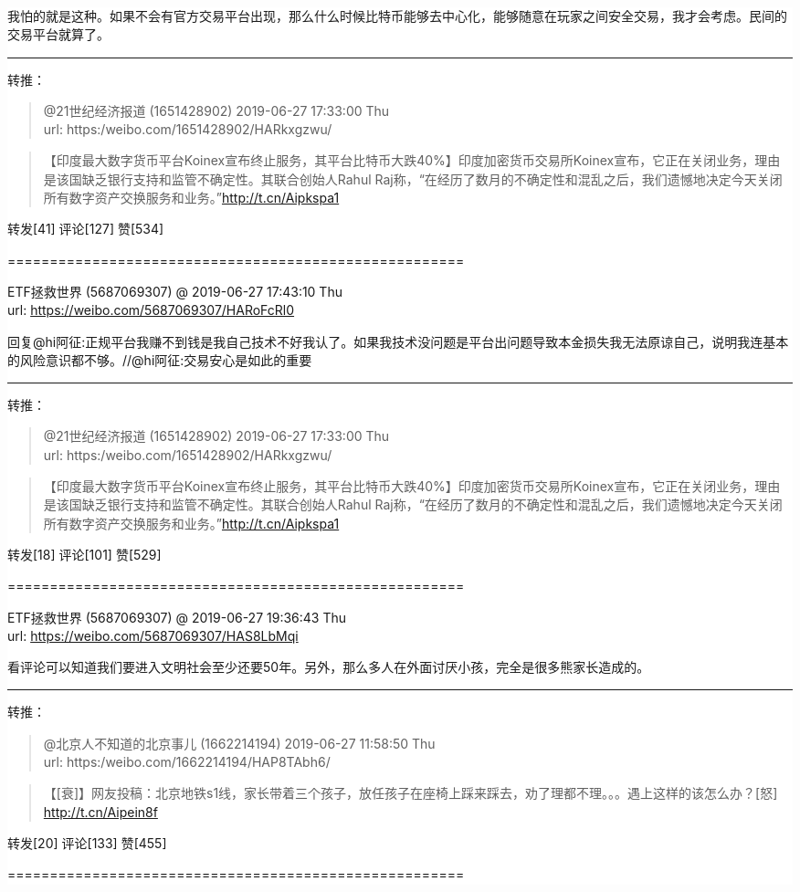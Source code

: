我怕的就是这种。如果不会有官方交易平台出现，那么什么时候比特币能够去中心化，能够随意在玩家之间安全交易，我才会考虑。民间的交易平台就算了。

------------------------------------------------------
转推：
>  @21世纪经济报道 (1651428902)
>  2019-06-27 17:33:00 Thu  
>  url: https:/weibo.com/1651428902/HARkxgzwu/

>  【印度最大数字货币平台Koinex宣布终止服务，其平台比特币大跌40%】印度加密货币交易所Koinex宣布，它正在关闭业务，理由是该国缺乏银行支持和监管不确定性。其联合创始人Rahul Raj称，“在经历了数月的不确定性和混乱之后，我们遗憾地决定今天关闭所有数字资产交换服务和业务。”http://t.cn/Aipkspa1 ​​​

转发[41]  评论[127]  赞[534] 

======================================================






ETF拯救世界 (5687069307) @
2019-06-27 17:43:10 Thu  
url: https://weibo.com/5687069307/HARoFcRl0

回复@hi阿征:正规平台我赚不到钱是我自己技术不好我认了。如果我技术没问题是平台出问题导致本金损失我无法原谅自己，说明我连基本的风险意识都不够。//@hi阿征:交易安心是如此的重要

------------------------------------------------------
转推：
>  @21世纪经济报道 (1651428902)
>  2019-06-27 17:33:00 Thu  
>  url: https:/weibo.com/1651428902/HARkxgzwu/

>  【印度最大数字货币平台Koinex宣布终止服务，其平台比特币大跌40%】印度加密货币交易所Koinex宣布，它正在关闭业务，理由是该国缺乏银行支持和监管不确定性。其联合创始人Rahul Raj称，“在经历了数月的不确定性和混乱之后，我们遗憾地决定今天关闭所有数字资产交换服务和业务。”http://t.cn/Aipkspa1 ​​​

转发[18]  评论[101]  赞[529] 

======================================================






ETF拯救世界 (5687069307) @
2019-06-27 19:36:43 Thu  
url: https://weibo.com/5687069307/HAS8LbMqi

看评论可以知道我们要进入文明社会至少还要50年。另外，那么多人在外面讨厌小孩，完全是很多熊家长造成的。

------------------------------------------------------
转推：
>  @北京人不知道的北京事儿 (1662214194)
>  2019-06-27 11:58:50 Thu  
>  url: https:/weibo.com/1662214194/HAP8TAbh6/

>  【[衰]】网友投稿：北京地铁s1线，家长带着三个孩子，放任孩子在座椅上踩来踩去，劝了理都不理。。。遇上这样的该怎么办？[怒] http://t.cn/Aipein8f ​​​

转发[20]  评论[133]  赞[455] 

======================================================

